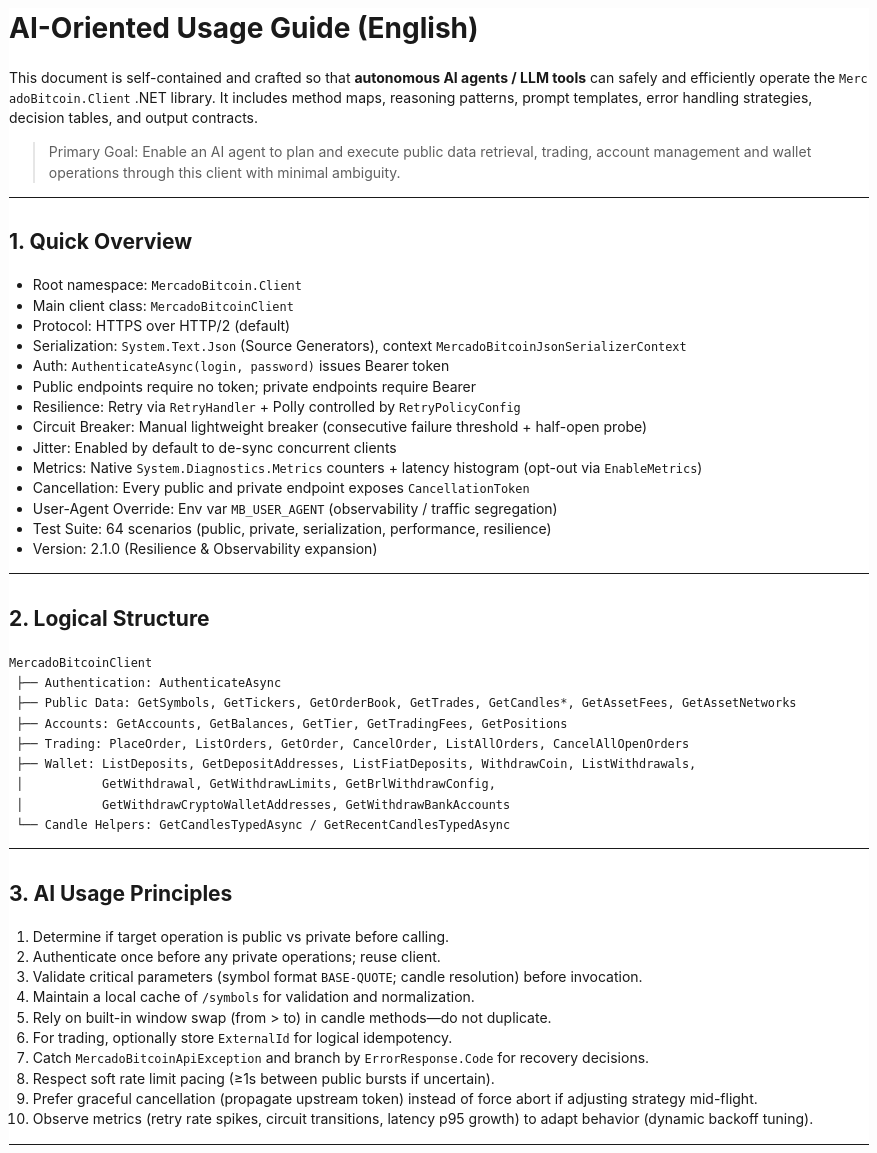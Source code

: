 # AI-Oriented Usage Guide (English)

This document is self-contained and crafted so that **autonomous AI agents / LLM tools** can safely and efficiently operate the `MercadoBitcoin.Client` .NET library. It includes method maps, reasoning patterns, prompt templates, error handling strategies, decision tables, and output contracts.

> Primary Goal: Enable an AI agent to plan and execute public data retrieval, trading, account management and wallet operations through this client with minimal ambiguity.

---
## 1. Quick Overview
- Root namespace: `MercadoBitcoin.Client`
- Main client class: `MercadoBitcoinClient`
- Protocol: HTTPS over HTTP/2 (default)
- Serialization: `System.Text.Json` (Source Generators), context `MercadoBitcoinJsonSerializerContext`
- Auth: `AuthenticateAsync(login, password)` issues Bearer token
- Public endpoints require no token; private endpoints require Bearer
- Resilience: Retry via `RetryHandler` + Polly controlled by `RetryPolicyConfig`
 - Circuit Breaker: Manual lightweight breaker (consecutive failure threshold + half-open probe)
 - Jitter: Enabled by default to de-sync concurrent clients
 - Metrics: Native `System.Diagnostics.Metrics` counters + latency histogram (opt-out via `EnableMetrics`)
 - Cancellation: Every public and private endpoint exposes `CancellationToken`
 - User-Agent Override: Env var `MB_USER_AGENT` (observability / traffic segregation)
 - Test Suite: 64 scenarios (public, private, serialization, performance, resilience)
 - Version: 2.1.0 (Resilience & Observability expansion)

---
## 2. Logical Structure
```
MercadoBitcoinClient
 ├── Authentication: AuthenticateAsync
 ├── Public Data: GetSymbols, GetTickers, GetOrderBook, GetTrades, GetCandles*, GetAssetFees, GetAssetNetworks
 ├── Accounts: GetAccounts, GetBalances, GetTier, GetTradingFees, GetPositions
 ├── Trading: PlaceOrder, ListOrders, GetOrder, CancelOrder, ListAllOrders, CancelAllOpenOrders
 ├── Wallet: ListDeposits, GetDepositAddresses, ListFiatDeposits, WithdrawCoin, ListWithdrawals,
 │           GetWithdrawal, GetWithdrawLimits, GetBrlWithdrawConfig,
 │           GetWithdrawCryptoWalletAddresses, GetWithdrawBankAccounts
 └── Candle Helpers: GetCandlesTypedAsync / GetRecentCandlesTypedAsync
```

---
## 3. AI Usage Principles
1. Determine if target operation is public vs private before calling.
2. Authenticate once before any private operations; reuse client.
3. Validate critical parameters (symbol format `BASE-QUOTE`; candle resolution) before invocation.
4. Maintain a local cache of `/symbols` for validation and normalization.
5. Rely on built-in window swap (from > to) in candle methods—do not duplicate.
6. For trading, optionally store `ExternalId` for logical idempotency.
7. Catch `MercadoBitcoinApiException` and branch by `ErrorResponse.Code` for recovery decisions.
8. Respect soft rate limit pacing (≥1s between public bursts if uncertain).
9. Prefer graceful cancellation (propagate upstream token) instead of force abort if adjusting strategy mid-flight.
10. Observe metrics (retry rate spikes, circuit transitions, latency p95 growth) to adapt behavior (dynamic backoff tuning).

---
